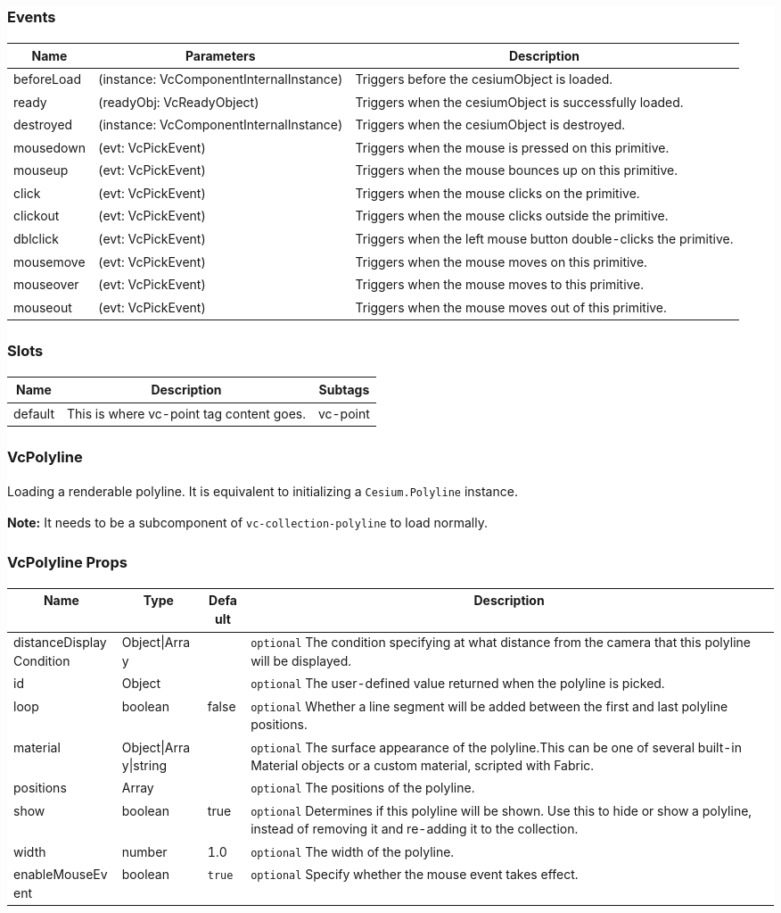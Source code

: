 ### Events

| Name       | Parameters                              | Description                                                      |
| ---------- | --------------------------------------- | ---------------------------------------------------------------- |
| beforeLoad | (instance: VcComponentInternalInstance) | Triggers before the cesiumObject is loaded.                      |
| ready      | (readyObj: VcReadyObject)               | Triggers when the cesiumObject is successfully loaded.           |
| destroyed  | (instance: VcComponentInternalInstance) | Triggers when the cesiumObject is destroyed.                     |
| mousedown  | (evt: VcPickEvent)                      | Triggers when the mouse is pressed on this primitive.            |
| mouseup    | (evt: VcPickEvent)                      | Triggers when the mouse bounces up on this primitive.            |
| click      | (evt: VcPickEvent)                      | Triggers when the mouse clicks on the primitive.                 |
| clickout   | (evt: VcPickEvent)                      | Triggers when the mouse clicks outside the primitive.            |
| dblclick   | (evt: VcPickEvent)                      | Triggers when the left mouse button double-clicks the primitive. |
| mousemove  | (evt: VcPickEvent)                      | Triggers when the mouse moves on this primitive.                 |
| mouseover  | (evt: VcPickEvent)                      | Triggers when the mouse moves to this primitive.                 |
| mouseout   | (evt: VcPickEvent)                      | Triggers when the mouse moves out of this primitive.             |

### Slots


| Name | Description | Subtags |
| ---- | ----------- | ------- |
| default | This is where vc-point tag content goes. | vc-point |

### VcPolyline

Loading a renderable polyline. It is equivalent to initializing a `Cesium.Polyline` instance.

**Note:** It needs to be a subcomponent of `vc-collection-polyline` to load normally.

### VcPolyline Props


| Name | Type | Default | Description |
| ---- | ---- | ------- | ----------- |
| distanceDisplayCondition | Object\|Array | | `optional` The condition specifying at what distance from the camera that this polyline will be displayed. |
| id | Object | | `optional` The user-defined value returned when the polyline is picked. |
| loop | boolean | false | `optional` Whether a line segment will be added between the first and last polyline positions. |
| material | Object\|Array\|string | | `optional` The surface appearance of the polyline.This can be one of several built-in Material objects or a custom material, scripted with Fabric. |
| positions | Array | | `optional` The positions of the polyline. |
| show | boolean | true | `optional` Determines if this polyline will be shown. Use this to hide or show a polyline, instead of removing it and re-adding it to the collection. |
| width | number | 1.0 | `optional` The width of the polyline. |
| enableMouseEvent | boolean | `true` | `optional` Specify whether the mouse event takes effect. |
